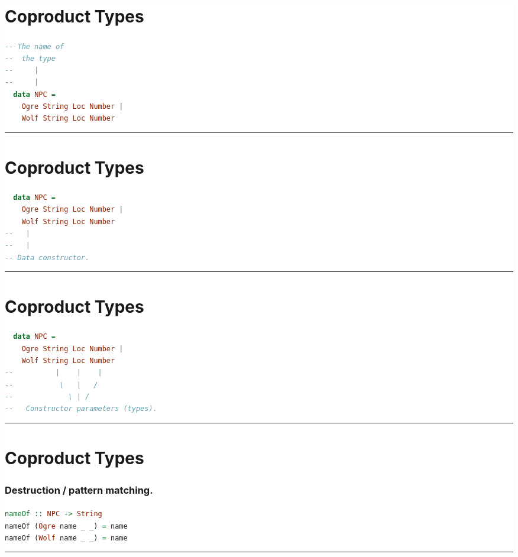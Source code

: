 # Coproduct Types

```haskell
-- The name of
--  the type
--     |
--     |
  data NPC =
    Ogre String Loc Number | 
    Wolf String Loc Number 
```

---

# Coproduct Types

```haskell
  data NPC =
    Ogre String Loc Number | 
    Wolf String Loc Number 
--   |
--   |
-- Data constructor.  
```
---

# Coproduct Types

```haskell
  data NPC =
    Ogre String Loc Number | 
    Wolf String Loc Number 
--          |    |    |
--           \   |   /
--             \ | /
--   Constructor parameters (types).
```
---

# Coproduct Types
### Destruction / pattern matching.

```haskell
nameOf :: NPC -> String
nameOf (Ogre name _ _) = name
nameOf (Wolf name _ _) = name
```
---
